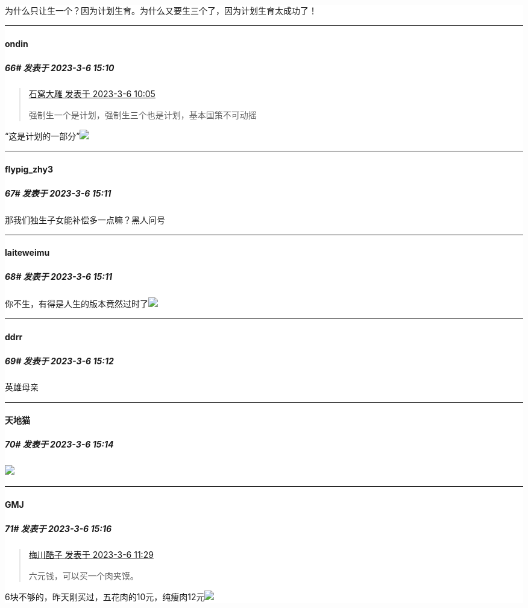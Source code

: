 为什么只让生一个？因为计划生育。为什么又要生三个了，因为计划生育太成功了！

*****

####  ondin  
##### 66#       发表于 2023-3-6 15:10

<blockquote><a href="httphttps://bbs.saraba1st.com/2b/forum.php?mod=redirect&amp;goto=findpost&amp;pid=59983148&amp;ptid=2122736" target="_blank">石窝大雕 发表于 2023-3-6 10:05</a>

强制生一个是计划，强制生三个也是计划，基本国策不可动摇</blockquote>
“这是计划的一部分”<img src="https://static.saraba1st.com/image/smiley/carton2017/111.png" referrerpolicy="no-referrer">

*****

####  flypig_zhy3  
##### 67#       发表于 2023-3-6 15:11

那我们独生子女能补偿多一点嘛？黑人问号


*****

####  laiteweimu  
##### 68#       发表于 2023-3-6 15:11

你不生，有得是人生的版本竟然过时了<img src="https://static.saraba1st.com/image/smiley/face2017/067.png" referrerpolicy="no-referrer">

*****

####  ddrr  
##### 69#       发表于 2023-3-6 15:12

英雄母亲

*****

####  天地猫  
##### 70#       发表于 2023-3-6 15:14

<img src="https://static.saraba1st.com/image/smiley/face2017/067.png" referrerpolicy="no-referrer">

*****

####  GMJ  
##### 71#       发表于 2023-3-6 15:16

<blockquote><a href="httphttps://bbs.saraba1st.com/2b/forum.php?mod=redirect&amp;goto=findpost&amp;pid=59984461&amp;ptid=2122736" target="_blank">梅川酷子 发表于 2023-3-6 11:29</a>

六元钱，可以买一个肉夹馍。</blockquote>
6块不够的，昨天刚买过，五花肉的10元，纯瘦肉12元<img src="https://static.saraba1st.com/image/smiley/face2017/037.png" referrerpolicy="no-referrer">
